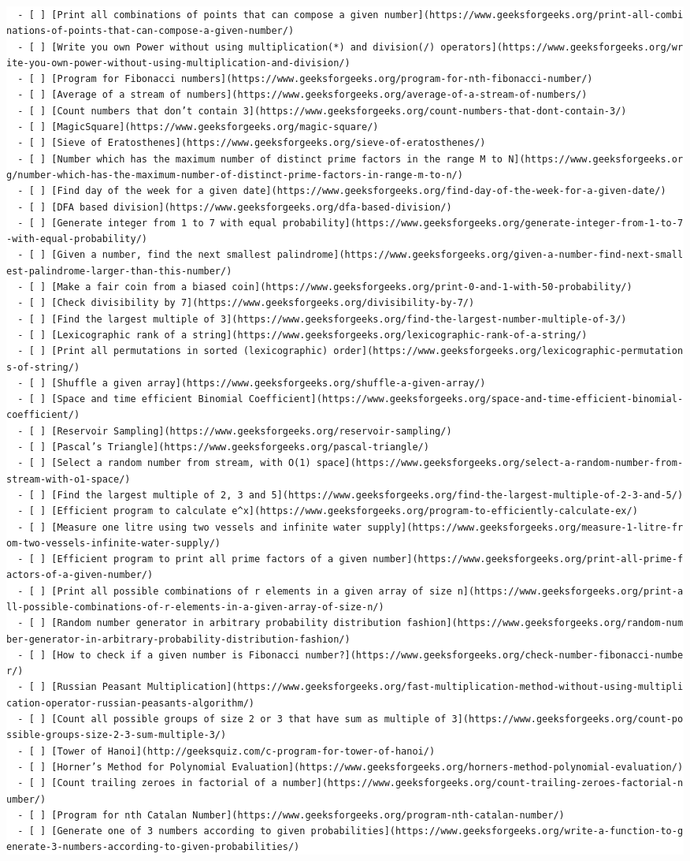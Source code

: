       - [ ] [Print all combinations of points that can compose a given number](https://www.geeksforgeeks.org/print-all-combinations-of-points-that-can-compose-a-given-number/)
      - [ ] [Write you own Power without using multiplication(*) and division(/) operators](https://www.geeksforgeeks.org/write-you-own-power-without-using-multiplication-and-division/)
      - [ ] [Program for Fibonacci numbers](https://www.geeksforgeeks.org/program-for-nth-fibonacci-number/)
      - [ ] [Average of a stream of numbers](https://www.geeksforgeeks.org/average-of-a-stream-of-numbers/)
      - [ ] [Count numbers that don’t contain 3](https://www.geeksforgeeks.org/count-numbers-that-dont-contain-3/)
      - [ ] [MagicSquare](https://www.geeksforgeeks.org/magic-square/)
      - [ ] [Sieve of Eratosthenes](https://www.geeksforgeeks.org/sieve-of-eratosthenes/)
      - [ ] [Number which has the maximum number of distinct prime factors in the range M to N](https://www.geeksforgeeks.org/number-which-has-the-maximum-number-of-distinct-prime-factors-in-range-m-to-n/)
      - [ ] [Find day of the week for a given date](https://www.geeksforgeeks.org/find-day-of-the-week-for-a-given-date/)
      - [ ] [DFA based division](https://www.geeksforgeeks.org/dfa-based-division/)
      - [ ] [Generate integer from 1 to 7 with equal probability](https://www.geeksforgeeks.org/generate-integer-from-1-to-7-with-equal-probability/)
      - [ ] [Given a number, find the next smallest palindrome](https://www.geeksforgeeks.org/given-a-number-find-next-smallest-palindrome-larger-than-this-number/)
      - [ ] [Make a fair coin from a biased coin](https://www.geeksforgeeks.org/print-0-and-1-with-50-probability/)
      - [ ] [Check divisibility by 7](https://www.geeksforgeeks.org/divisibility-by-7/)
      - [ ] [Find the largest multiple of 3](https://www.geeksforgeeks.org/find-the-largest-number-multiple-of-3/)
      - [ ] [Lexicographic rank of a string](https://www.geeksforgeeks.org/lexicographic-rank-of-a-string/)
      - [ ] [Print all permutations in sorted (lexicographic) order](https://www.geeksforgeeks.org/lexicographic-permutations-of-string/)
      - [ ] [Shuffle a given array](https://www.geeksforgeeks.org/shuffle-a-given-array/)
      - [ ] [Space and time efficient Binomial Coefficient](https://www.geeksforgeeks.org/space-and-time-efficient-binomial-coefficient/)
      - [ ] [Reservoir Sampling](https://www.geeksforgeeks.org/reservoir-sampling/)
      - [ ] [Pascal’s Triangle](https://www.geeksforgeeks.org/pascal-triangle/)
      - [ ] [Select a random number from stream, with O(1) space](https://www.geeksforgeeks.org/select-a-random-number-from-stream-with-o1-space/)
      - [ ] [Find the largest multiple of 2, 3 and 5](https://www.geeksforgeeks.org/find-the-largest-multiple-of-2-3-and-5/)
      - [ ] [Efficient program to calculate e^x](https://www.geeksforgeeks.org/program-to-efficiently-calculate-ex/)
      - [ ] [Measure one litre using two vessels and infinite water supply](https://www.geeksforgeeks.org/measure-1-litre-from-two-vessels-infinite-water-supply/)
      - [ ] [Efficient program to print all prime factors of a given number](https://www.geeksforgeeks.org/print-all-prime-factors-of-a-given-number/)
      - [ ] [Print all possible combinations of r elements in a given array of size n](https://www.geeksforgeeks.org/print-all-possible-combinations-of-r-elements-in-a-given-array-of-size-n/)
      - [ ] [Random number generator in arbitrary probability distribution fashion](https://www.geeksforgeeks.org/random-number-generator-in-arbitrary-probability-distribution-fashion/)
      - [ ] [How to check if a given number is Fibonacci number?](https://www.geeksforgeeks.org/check-number-fibonacci-number/)
      - [ ] [Russian Peasant Multiplication](https://www.geeksforgeeks.org/fast-multiplication-method-without-using-multiplication-operator-russian-peasants-algorithm/)
      - [ ] [Count all possible groups of size 2 or 3 that have sum as multiple of 3](https://www.geeksforgeeks.org/count-possible-groups-size-2-3-sum-multiple-3/)
      - [ ] [Tower of Hanoi](http://geeksquiz.com/c-program-for-tower-of-hanoi/)
      - [ ] [Horner’s Method for Polynomial Evaluation](https://www.geeksforgeeks.org/horners-method-polynomial-evaluation/)
      - [ ] [Count trailing zeroes in factorial of a number](https://www.geeksforgeeks.org/count-trailing-zeroes-factorial-number/)
      - [ ] [Program for nth Catalan Number](https://www.geeksforgeeks.org/program-nth-catalan-number/)
      - [ ] [Generate one of 3 numbers according to given probabilities](https://www.geeksforgeeks.org/write-a-function-to-generate-3-numbers-according-to-given-probabilities/)